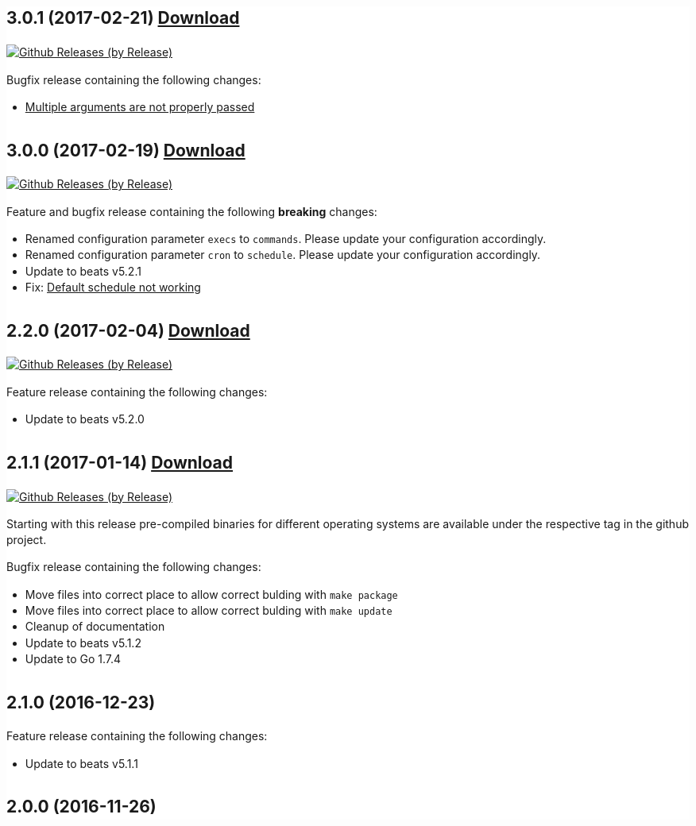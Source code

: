 ## 3.0.1 (2017-02-21) [Download](https://github.com/christiangalsterer/execbeat/releases/tag/3.0.1)
[![Github Releases (by Release)](https://img.shields.io/github/downloads/christiangalsterer/execbeat/3.0.1/total.svg)](https://github.com/christiangalsterer/execbeat/releases/tag/3.0.1)

Bugfix release containing the following changes:
* [Multiple arguments are not properly passed](https://github.com/christiangalsterer/execbeat/issues/7)

## 3.0.0 (2017-02-19) [Download](https://github.com/christiangalsterer/execbeat/releases/tag/3.0.0)
[![Github Releases (by Release)](https://img.shields.io/github/downloads/christiangalsterer/execbeat/3.0.0/total.svg)](https://github.com/christiangalsterer/execbeat/releases/tag/3.0.0)

Feature and bugfix release containing the following **breaking** changes:
* Renamed configuration parameter `execs` to `commands`. Please update your configuration accordingly.
* Renamed configuration parameter `cron` to `schedule`. Please update your configuration accordingly.
* Update to beats v5.2.1
* Fix: [Default schedule not working](https://github.com/christiangalsterer/execbeat/issues/6)

## 2.2.0 (2017-02-04) [Download](https://github.com/christiangalsterer/execbeat/releases/tag/2.2.0)
[![Github Releases (by Release)](https://img.shields.io/github/downloads/christiangalsterer/execbeat/2.2.0/total.svg)](https://github.com/christiangalsterer/execbeat/releases/tag/2.2.0)

Feature release containing the following changes:
* Update to beats v5.2.0

## 2.1.1 (2017-01-14) [Download](https://github.com/christiangalsterer/execbeat/releases/tag/2.1.1)
[![Github Releases (by Release)](https://img.shields.io/github/downloads/christiangalsterer/execbeat/2.1.1/total.svg)](https://github.com/christiangalsterer/execbeat/releases/tag/2.1.1)

Starting with this release pre-compiled binaries for different operating systems are available under the respective tag in the github project.

Bugfix release containing the following changes:
* Move files into correct place to allow correct bulding with `make package`
* Move files into correct place to allow correct bulding with `make update`
* Cleanup of documentation
* Update to beats v5.1.2
* Update to Go 1.7.4

## 2.1.0 (2016-12-23)

Feature release containing the following changes:
* Update to beats v5.1.1

## 2.0.0 (2016-11-26)
